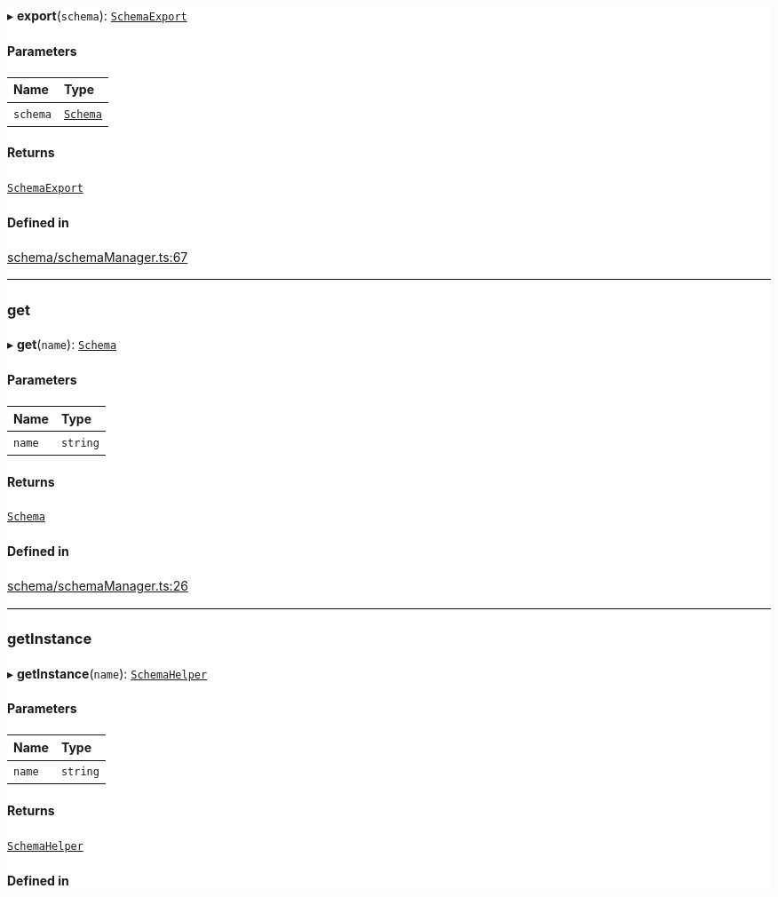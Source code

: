 ▸ **export**(`schema`): [`SchemaExport`](schema.SchemaExport.md)

#### Parameters

| Name | Type |
| :------ | :------ |
| `schema` | [`Schema`](../interfaces/model.Schema.md) |

#### Returns

[`SchemaExport`](schema.SchemaExport.md)

#### Defined in

[schema/schemaManager.ts:67](https://github.com/FlavioLionelRita/lambda-orm/blob/eec4cd3/src/orm/schema/schemaManager.ts#L67)

___

### get

▸ **get**(`name`): [`Schema`](../interfaces/model.Schema.md)

#### Parameters

| Name | Type |
| :------ | :------ |
| `name` | `string` |

#### Returns

[`Schema`](../interfaces/model.Schema.md)

#### Defined in

[schema/schemaManager.ts:26](https://github.com/FlavioLionelRita/lambda-orm/blob/eec4cd3/src/orm/schema/schemaManager.ts#L26)

___

### getInstance

▸ **getInstance**(`name`): [`SchemaHelper`](schema.SchemaHelper.md)

#### Parameters

| Name | Type |
| :------ | :------ |
| `name` | `string` |

#### Returns

[`SchemaHelper`](schema.SchemaHelper.md)

#### Defined in
